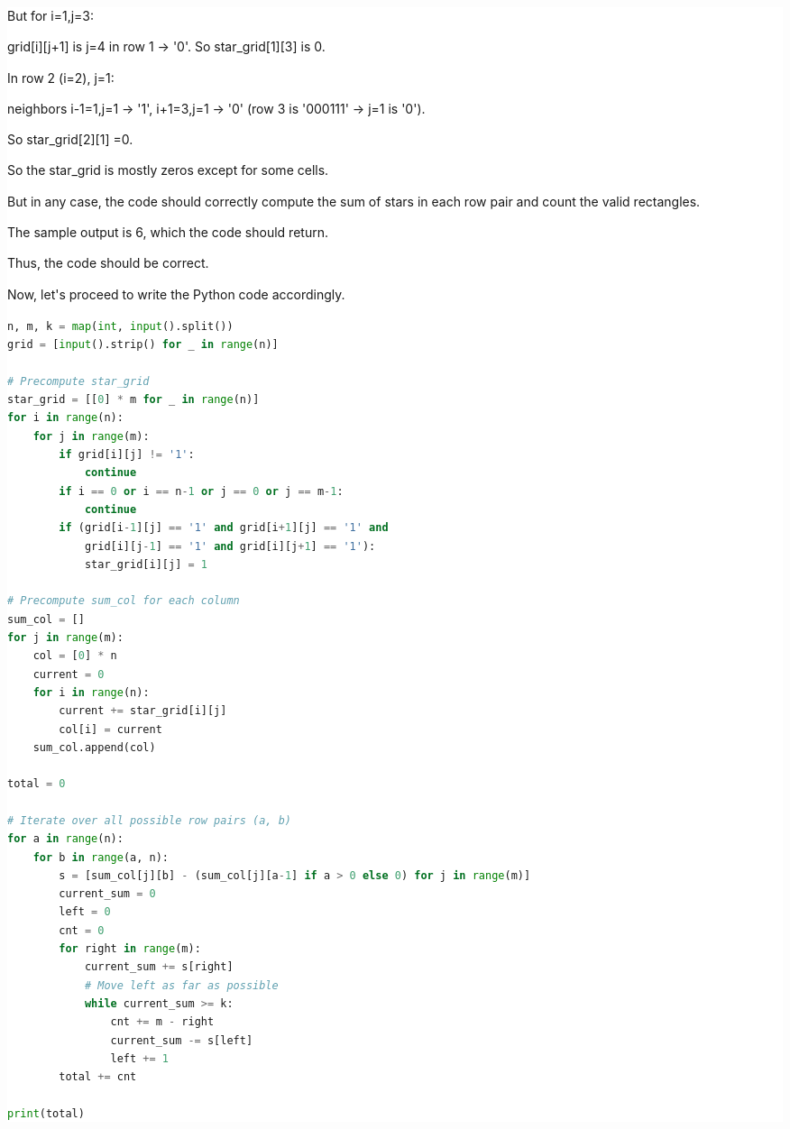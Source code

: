 But for i=1,j=3:

grid[i][j+1] is j=4 in row 1 → '0'. So star_grid[1][3] is 0.

In row 2 (i=2), j=1:

neighbors i-1=1,j=1 → '1', i+1=3,j=1 → '0' (row 3 is '000111' → j=1 is '0').

So star_grid[2][1] =0.

So the star_grid is mostly zeros except for some cells.

But in any case, the code should correctly compute the sum of stars in each row pair and count the valid rectangles.

The sample output is 6, which the code should return.

Thus, the code should be correct.

Now, let's proceed to write the Python code accordingly.
</think>

```python
n, m, k = map(int, input().split())
grid = [input().strip() for _ in range(n)]

# Precompute star_grid
star_grid = [[0] * m for _ in range(n)]
for i in range(n):
    for j in range(m):
        if grid[i][j] != '1':
            continue
        if i == 0 or i == n-1 or j == 0 or j == m-1:
            continue
        if (grid[i-1][j] == '1' and grid[i+1][j] == '1' and
            grid[i][j-1] == '1' and grid[i][j+1] == '1'):
            star_grid[i][j] = 1

# Precompute sum_col for each column
sum_col = []
for j in range(m):
    col = [0] * n
    current = 0
    for i in range(n):
        current += star_grid[i][j]
        col[i] = current
    sum_col.append(col)

total = 0

# Iterate over all possible row pairs (a, b)
for a in range(n):
    for b in range(a, n):
        s = [sum_col[j][b] - (sum_col[j][a-1] if a > 0 else 0) for j in range(m)]
        current_sum = 0
        left = 0
        cnt = 0
        for right in range(m):
            current_sum += s[right]
            # Move left as far as possible
            while current_sum >= k:
                cnt += m - right
                current_sum -= s[left]
                left += 1
        total += cnt

print(total)
```